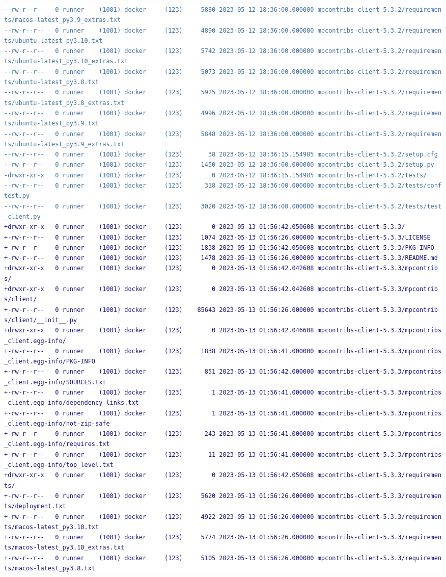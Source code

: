 ```diff
--rw-r--r--   0 runner    (1001) docker     (123)     5880 2023-05-12 18:36:00.000000 mpcontribs-client-5.3.2/requirements/macos-latest_py3.9_extras.txt
--rw-r--r--   0 runner    (1001) docker     (123)     4890 2023-05-12 18:36:00.000000 mpcontribs-client-5.3.2/requirements/ubuntu-latest_py3.10.txt
--rw-r--r--   0 runner    (1001) docker     (123)     5742 2023-05-12 18:36:00.000000 mpcontribs-client-5.3.2/requirements/ubuntu-latest_py3.10_extras.txt
--rw-r--r--   0 runner    (1001) docker     (123)     5073 2023-05-12 18:36:00.000000 mpcontribs-client-5.3.2/requirements/ubuntu-latest_py3.8.txt
--rw-r--r--   0 runner    (1001) docker     (123)     5925 2023-05-12 18:36:00.000000 mpcontribs-client-5.3.2/requirements/ubuntu-latest_py3.8_extras.txt
--rw-r--r--   0 runner    (1001) docker     (123)     4996 2023-05-12 18:36:00.000000 mpcontribs-client-5.3.2/requirements/ubuntu-latest_py3.9.txt
--rw-r--r--   0 runner    (1001) docker     (123)     5848 2023-05-12 18:36:00.000000 mpcontribs-client-5.3.2/requirements/ubuntu-latest_py3.9_extras.txt
--rw-r--r--   0 runner    (1001) docker     (123)       38 2023-05-12 18:36:15.154985 mpcontribs-client-5.3.2/setup.cfg
--rw-r--r--   0 runner    (1001) docker     (123)     1450 2023-05-12 18:36:00.000000 mpcontribs-client-5.3.2/setup.py
-drwxr-xr-x   0 runner    (1001) docker     (123)        0 2023-05-12 18:36:15.154985 mpcontribs-client-5.3.2/tests/
--rw-r--r--   0 runner    (1001) docker     (123)      318 2023-05-12 18:36:00.000000 mpcontribs-client-5.3.2/tests/conftest.py
--rw-r--r--   0 runner    (1001) docker     (123)     3020 2023-05-12 18:36:00.000000 mpcontribs-client-5.3.2/tests/test_client.py
+drwxr-xr-x   0 runner    (1001) docker     (123)        0 2023-05-13 01:56:42.050608 mpcontribs-client-5.3.3/
+-rw-r--r--   0 runner    (1001) docker     (123)     1074 2023-05-13 01:56:26.000000 mpcontribs-client-5.3.3/LICENSE
+-rw-r--r--   0 runner    (1001) docker     (123)     1838 2023-05-13 01:56:42.050608 mpcontribs-client-5.3.3/PKG-INFO
+-rw-r--r--   0 runner    (1001) docker     (123)     1478 2023-05-13 01:56:26.000000 mpcontribs-client-5.3.3/README.md
+drwxr-xr-x   0 runner    (1001) docker     (123)        0 2023-05-13 01:56:42.042608 mpcontribs-client-5.3.3/mpcontribs/
+drwxr-xr-x   0 runner    (1001) docker     (123)        0 2023-05-13 01:56:42.042608 mpcontribs-client-5.3.3/mpcontribs/client/
+-rw-r--r--   0 runner    (1001) docker     (123)    85643 2023-05-13 01:56:26.000000 mpcontribs-client-5.3.3/mpcontribs/client/__init__.py
+drwxr-xr-x   0 runner    (1001) docker     (123)        0 2023-05-13 01:56:42.046608 mpcontribs-client-5.3.3/mpcontribs_client.egg-info/
+-rw-r--r--   0 runner    (1001) docker     (123)     1838 2023-05-13 01:56:41.000000 mpcontribs-client-5.3.3/mpcontribs_client.egg-info/PKG-INFO
+-rw-r--r--   0 runner    (1001) docker     (123)      851 2023-05-13 01:56:42.000000 mpcontribs-client-5.3.3/mpcontribs_client.egg-info/SOURCES.txt
+-rw-r--r--   0 runner    (1001) docker     (123)        1 2023-05-13 01:56:41.000000 mpcontribs-client-5.3.3/mpcontribs_client.egg-info/dependency_links.txt
+-rw-r--r--   0 runner    (1001) docker     (123)        1 2023-05-13 01:56:41.000000 mpcontribs-client-5.3.3/mpcontribs_client.egg-info/not-zip-safe
+-rw-r--r--   0 runner    (1001) docker     (123)      243 2023-05-13 01:56:41.000000 mpcontribs-client-5.3.3/mpcontribs_client.egg-info/requires.txt
+-rw-r--r--   0 runner    (1001) docker     (123)       11 2023-05-13 01:56:41.000000 mpcontribs-client-5.3.3/mpcontribs_client.egg-info/top_level.txt
+drwxr-xr-x   0 runner    (1001) docker     (123)        0 2023-05-13 01:56:42.050608 mpcontribs-client-5.3.3/requirements/
+-rw-r--r--   0 runner    (1001) docker     (123)     5620 2023-05-13 01:56:26.000000 mpcontribs-client-5.3.3/requirements/deployment.txt
+-rw-r--r--   0 runner    (1001) docker     (123)     4922 2023-05-13 01:56:26.000000 mpcontribs-client-5.3.3/requirements/macos-latest_py3.10.txt
+-rw-r--r--   0 runner    (1001) docker     (123)     5774 2023-05-13 01:56:26.000000 mpcontribs-client-5.3.3/requirements/macos-latest_py3.10_extras.txt
+-rw-r--r--   0 runner    (1001) docker     (123)     5105 2023-05-13 01:56:26.000000 mpcontribs-client-5.3.3/requirements/macos-latest_py3.8.txt
```